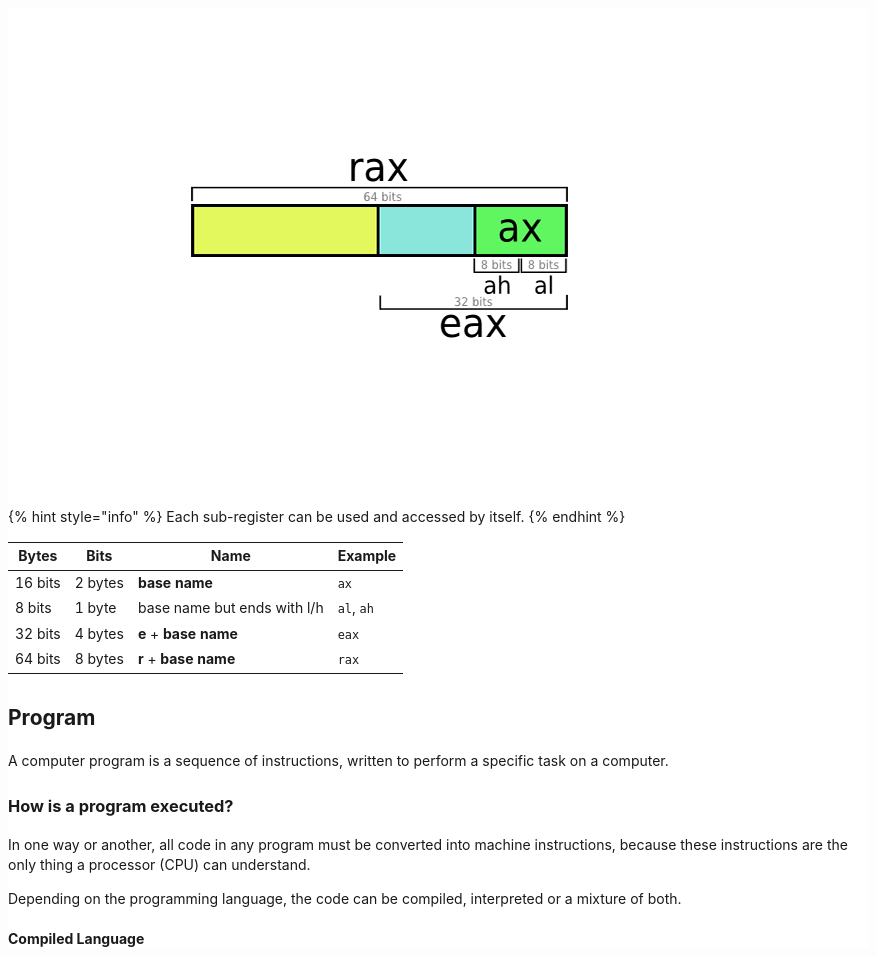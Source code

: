 ![ah/al (8 bits), ax (16 bits), eax (32 bits), rax (64 bits)](../.gitbook/assets/sub-registers1.png)

{% hint style="info" %}
Each sub-register can be used and accessed by itself.
{% endhint %}

| Bytes   | Bits    | Name                        | Example    |
| ------- | ------- | --------------------------- | ---------- |
| 16 bits | 2 bytes | **base name**               | `ax`       |
| 8 bits  | 1 byte  | base name but ends with l/h | `al`, `ah` |
| 32 bits | 4 bytes | **e** + **base name**       | `eax`      |
| 64 bits | 8 bytes | **r** + **base name**       | `rax`      |

## Program

A computer program is a sequence of instructions, written to perform a specific task on a computer.

### How is a program executed?

In one way or another, all code in any program must be converted into machine instructions, because these instructions are the only thing a processor (CPU) can understand.

Depending on the programming language, the code can be compiled, interpreted or a mixture of both.

#### Compiled Language
